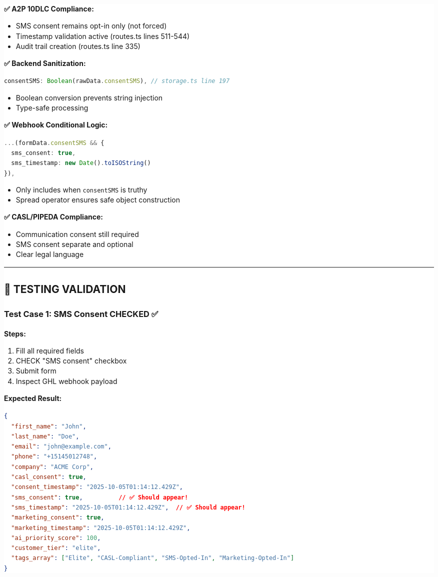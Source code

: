 **✅ A2P 10DLC Compliance:**
- SMS consent remains opt-in only (not forced)
- Timestamp validation active (routes.ts lines 511-544)
- Audit trail creation (routes.ts line 335)

**✅ Backend Sanitization:**
```typescript
consentSMS: Boolean(rawData.consentSMS), // storage.ts line 197
```
- Boolean conversion prevents string injection
- Type-safe processing

**✅ Webhook Conditional Logic:**
```typescript
...(formData.consentSMS && {
  sms_consent: true,
  sms_timestamp: new Date().toISOString()
}),
```
- Only includes when `consentSMS` is truthy
- Spread operator ensures safe object construction

**✅ CASL/PIPEDA Compliance:**
- Communication consent still required
- SMS consent separate and optional
- Clear legal language

---

## 🧪 TESTING VALIDATION

### Test Case 1: SMS Consent CHECKED ✅

**Steps:**
1. Fill all required fields
2. CHECK "SMS consent" checkbox
3. Submit form
4. Inspect GHL webhook payload

**Expected Result:**
```json
{
  "first_name": "John",
  "last_name": "Doe",
  "email": "john@example.com",
  "phone": "+15145012748",
  "company": "ACME Corp",
  "casl_consent": true,
  "consent_timestamp": "2025-10-05T01:14:12.429Z",
  "sms_consent": true,          // ✅ Should appear!
  "sms_timestamp": "2025-10-05T01:14:12.429Z",  // ✅ Should appear!
  "marketing_consent": true,
  "marketing_timestamp": "2025-10-05T01:14:12.429Z",
  "ai_priority_score": 100,
  "customer_tier": "elite",
  "tags_array": ["Elite", "CASL-Compliant", "SMS-Opted-In", "Marketing-Opted-In"]
}
```
